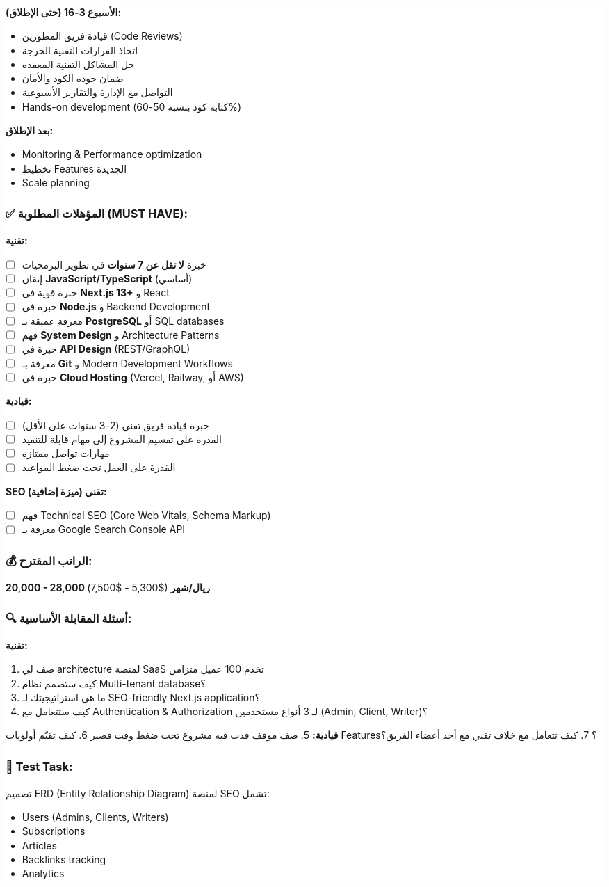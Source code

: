 **الأسبوع 3-16 (حتى الإطلاق):**
- قيادة فريق المطورين (Code Reviews)
- اتخاذ القرارات التقنية الحرجة
- حل المشاكل التقنية المعقدة
- ضمان جودة الكود والأمان
- التواصل مع الإدارة والتقارير الأسبوعية
- Hands-on development (كتابة كود بنسبة 50-60%)

**بعد الإطلاق:**
- Monitoring & Performance optimization
- تخطيط Features الجديدة
- Scale planning

### ✅ المؤهلات المطلوبة (MUST HAVE):

**تقنية:**
- [ ] خبرة **لا تقل عن 7 سنوات** في تطوير البرمجيات
- [ ] إتقان **JavaScript/TypeScript** (أساسي)
- [ ] خبرة قوية في **Next.js 13+** و React
- [ ] خبرة في **Node.js** و Backend Development
- [ ] معرفة عميقة بـ **PostgreSQL** أو SQL databases
- [ ] فهم **System Design** و Architecture Patterns
- [ ] خبرة في **API Design** (REST/GraphQL)
- [ ] معرفة بـ **Git** و Modern Development Workflows
- [ ] خبرة في **Cloud Hosting** (Vercel, Railway, أو AWS)

**قيادية:**
- [ ] خبرة قيادة فريق تقني (2-3 سنوات على الأقل)
- [ ] القدرة على تقسيم المشروع إلى مهام قابلة للتنفيذ
- [ ] مهارات تواصل ممتازة
- [ ] القدرة على العمل تحت ضغط المواعيد

**SEO تقني (ميزة إضافية):**
- [ ] فهم Technical SEO (Core Web Vitals, Schema Markup)
- [ ] معرفة بـ Google Search Console API

### 💰 الراتب المقترح:
**20,000 - 28,000 ريال/شهر** ($5,300 - $7,500)

### 🔍 أسئلة المقابلة الأساسية:

**تقنية:**
1. صف لي architecture لمنصة SaaS تخدم 100 عميل متزامن
2. كيف ستصمم نظام Multi-tenant database؟
3. ما هي استراتيجيتك لـ SEO-friendly Next.js application؟
4. كيف ستتعامل مع Authentication & Authorization لـ 3 أنواع مستخدمين (Admin, Client, Writer)؟

**قيادية:**
5. صف موقف قدت فيه مشروع تحت ضغط وقت قصير
6. كيف تقيّم أولويات Features؟
7. كيف تتعامل مع خلاف تقني مع أحد أعضاء الفريق؟

### 📝 Test Task:
تصميم ERD (Entity Relationship Diagram) لمنصة SEO تشمل:
- Users (Admins, Clients, Writers)
- Subscriptions
- Articles
- Backlinks tracking
- Analytics
